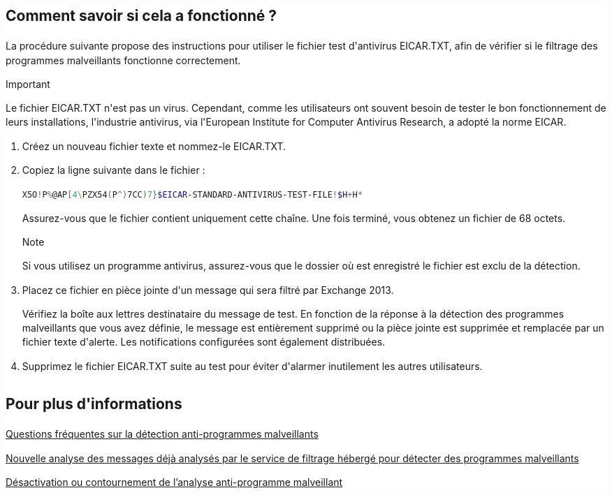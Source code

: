 
## Comment savoir si cela a fonctionné ?

La procédure suivante propose des instructions pour utiliser le fichier test d'antivirus EICAR.TXT, afin de vérifier si le filtrage des programmes malveillants fonctionne correctement.

> [!IMPORTANT]
> Le fichier EICAR.TXT n'est pas un virus. Cependant, comme les utilisateurs ont souvent besoin de tester le bon fonctionnement de leurs installations, l'industrie antivirus, via l'European Institute for Computer Antivirus Research, a adopté la norme EICAR.


1.  Créez un nouveau fichier texte et nommez-le EICAR.TXT.

2.  Copiez la ligne suivante dans le fichier :
    
    ```powershell
    X5O!P%@AP[4\PZX54(P^)7CC)7}$EICAR-STANDARD-ANTIVIRUS-TEST-FILE!$H+H*
    ```
    
    Assurez-vous que le fichier contient uniquement cette chaîne. Une fois terminé, vous obtenez un fichier de 68 octets.
    
    > [!NOTE]
    > Si vous utilisez un programme antivirus, assurez-vous que le dossier où est enregistré le fichier est exclu de la détection.


3.  Placez ce fichier en pièce jointe d'un message qui sera filtré par Exchange 2013.
    
    Vérifiez la boîte aux lettres destinataire du message de test. En fonction de la réponse à la détection des programmes malveillants que vous avez définie, le message est entièrement supprimé ou la pièce jointe est supprimée et remplacée par un fichier texte d'alerte. Les notifications configurées sont également distribuées.

4.  Supprimez le fichier EICAR.TXT suite au test pour éviter d'alarmer inutilement les autres utilisateurs.

## Pour plus d'informations

[Questions fréquentes sur la détection anti-programmes malveillants](anti-malware-faq-exchange-2013-help.md)

[Nouvelle analyse des messages déjà analysés par le service de filtrage hébergé pour détecter des programmes malveillants](rescan-messages-already-malware-scanned-by-the-hosted-filtering-service-exchange-2013-help.md)

[Désactivation ou contournement de l’analyse anti-programme malveillant](disable-or-bypass-anti-malware-scanning-exchange-2013-help.md)

